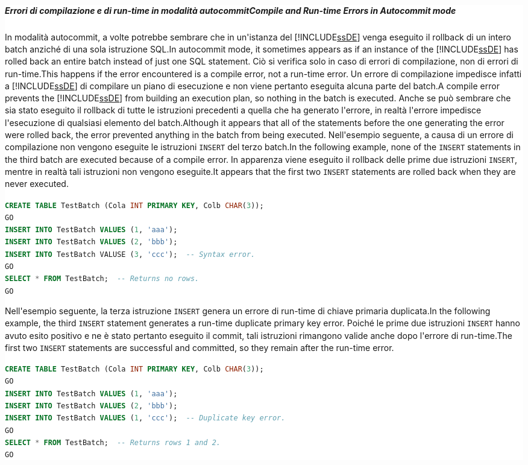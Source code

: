 ##### <a name="compile-and-run-time-errors-in-autocommit-mode"></a><span data-ttu-id="ca04c-260">Errori di compilazione e di run-time in modalità autocommit</span><span class="sxs-lookup"><span data-stu-id="ca04c-260">Compile and Run-time Errors in Autocommit mode</span></span>  

 <span data-ttu-id="ca04c-261">In modalità autocommit, a volte potrebbe sembrare che in un'istanza del [!INCLUDE[ssDE](../includes/ssde-md.md)] venga eseguito il rollback di un intero batch anziché di una sola istruzione SQL.</span><span class="sxs-lookup"><span data-stu-id="ca04c-261">In autocommit mode, it sometimes appears as if an instance of the [!INCLUDE[ssDE](../includes/ssde-md.md)] has rolled back an entire batch instead of just one SQL statement.</span></span> <span data-ttu-id="ca04c-262">Ciò si verifica solo in caso di errori di compilazione, non di errori di run-time.</span><span class="sxs-lookup"><span data-stu-id="ca04c-262">This happens if the error encountered is a compile error, not a run-time error.</span></span> <span data-ttu-id="ca04c-263">Un errore di compilazione impedisce infatti a [!INCLUDE[ssDE](../includes/ssde-md.md)] di compilare un piano di esecuzione e non viene pertanto eseguita alcuna parte del batch.</span><span class="sxs-lookup"><span data-stu-id="ca04c-263">A compile error prevents the [!INCLUDE[ssDE](../includes/ssde-md.md)] from building an execution plan, so nothing in the batch is executed.</span></span> <span data-ttu-id="ca04c-264">Anche se può sembrare che sia stato eseguito il rollback di tutte le istruzioni precedenti a quella che ha generato l'errore, in realtà l'errore impedisce l'esecuzione di qualsiasi elemento del batch.</span><span class="sxs-lookup"><span data-stu-id="ca04c-264">Although it appears that all of the statements before the one generating the error were rolled back, the error prevented anything in the batch from being executed.</span></span> <span data-ttu-id="ca04c-265">Nell'esempio seguente, a causa di un errore di compilazione non vengono eseguite le istruzioni `INSERT` del terzo batch.</span><span class="sxs-lookup"><span data-stu-id="ca04c-265">In the following example, none of the `INSERT` statements in the third batch are executed because of a compile error.</span></span> <span data-ttu-id="ca04c-266">In apparenza viene eseguito il rollback delle prime due istruzioni `INSERT`, mentre in realtà tali istruzioni non vengono eseguite.</span><span class="sxs-lookup"><span data-stu-id="ca04c-266">It appears that the first two `INSERT` statements are rolled back when they are never executed.</span></span>  
  
```sql
CREATE TABLE TestBatch (Cola INT PRIMARY KEY, Colb CHAR(3));  
GO  
INSERT INTO TestBatch VALUES (1, 'aaa');  
INSERT INTO TestBatch VALUES (2, 'bbb');  
INSERT INTO TestBatch VALUSE (3, 'ccc');  -- Syntax error.  
GO  
SELECT * FROM TestBatch;  -- Returns no rows.  
GO  
```  
  
 <span data-ttu-id="ca04c-267">Nell'esempio seguente, la terza istruzione `INSERT` genera un errore di run-time di chiave primaria duplicata.</span><span class="sxs-lookup"><span data-stu-id="ca04c-267">In the following example, the third `INSERT` statement generates a run-time duplicate primary key error.</span></span> <span data-ttu-id="ca04c-268">Poiché le prime due istruzioni `INSERT` hanno avuto esito positivo e ne è stato pertanto eseguito il commit, tali istruzioni rimangono valide anche dopo l'errore di run-time.</span><span class="sxs-lookup"><span data-stu-id="ca04c-268">The first two `INSERT` statements are successful and committed, so they remain after the run-time error.</span></span>  
  
```sql  
CREATE TABLE TestBatch (Cola INT PRIMARY KEY, Colb CHAR(3));  
GO  
INSERT INTO TestBatch VALUES (1, 'aaa');  
INSERT INTO TestBatch VALUES (2, 'bbb');  
INSERT INTO TestBatch VALUES (1, 'ccc');  -- Duplicate key error.  
GO  
SELECT * FROM TestBatch;  -- Returns rows 1 and 2.  
GO  
```  
  